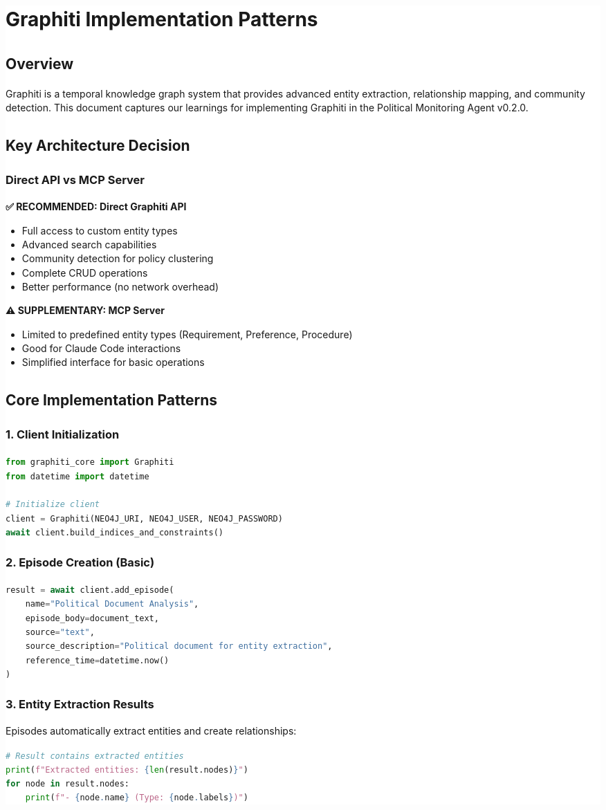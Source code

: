 # Graphiti Implementation Patterns

## Overview
Graphiti is a temporal knowledge graph system that provides advanced entity extraction, relationship mapping, and community detection. This document captures our learnings for implementing Graphiti in the Political Monitoring Agent v0.2.0.

## Key Architecture Decision

### Direct API vs MCP Server
**✅ RECOMMENDED: Direct Graphiti API**
- Full access to custom entity types
- Advanced search capabilities  
- Community detection for policy clustering
- Complete CRUD operations
- Better performance (no network overhead)

**⚠️ SUPPLEMENTARY: MCP Server**
- Limited to predefined entity types (Requirement, Preference, Procedure)
- Good for Claude Code interactions
- Simplified interface for basic operations

## Core Implementation Patterns

### 1. Client Initialization
```python
from graphiti_core import Graphiti
from datetime import datetime

# Initialize client
client = Graphiti(NEO4J_URI, NEO4J_USER, NEO4J_PASSWORD)
await client.build_indices_and_constraints()
```

### 2. Episode Creation (Basic)
```python
result = await client.add_episode(
    name="Political Document Analysis",
    episode_body=document_text,
    source="text",
    source_description="Political document for entity extraction",
    reference_time=datetime.now()
)
```

### 3. Entity Extraction Results
Episodes automatically extract entities and create relationships:
```python
# Result contains extracted entities
print(f"Extracted entities: {len(result.nodes)}")
for node in result.nodes:
    print(f"- {node.name} (Type: {node.labels})")
```
